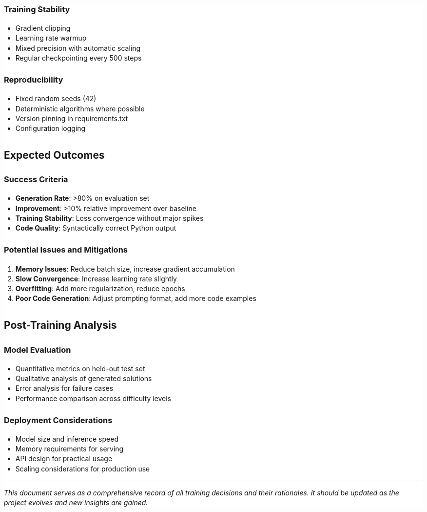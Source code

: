 ### Training Stability
- Gradient clipping
- Learning rate warmup
- Mixed precision with automatic scaling
- Regular checkpointing every 500 steps

### Reproducibility
- Fixed random seeds (42)
- Deterministic algorithms where possible
- Version pinning in requirements.txt
- Configuration logging

## Expected Outcomes

### Success Criteria
- **Generation Rate**: >80% on evaluation set
- **Improvement**: >10% relative improvement over baseline
- **Training Stability**: Loss convergence without major spikes
- **Code Quality**: Syntactically correct Python output

### Potential Issues and Mitigations
1. **Memory Issues**: Reduce batch size, increase gradient accumulation
2. **Slow Convergence**: Increase learning rate slightly
3. **Overfitting**: Add more regularization, reduce epochs
4. **Poor Code Generation**: Adjust prompting format, add more code examples

## Post-Training Analysis

### Model Evaluation
- Quantitative metrics on held-out test set
- Qualitative analysis of generated solutions
- Error analysis for failure cases
- Performance comparison across difficulty levels

### Deployment Considerations
- Model size and inference speed
- Memory requirements for serving
- API design for practical usage
- Scaling considerations for production use

---

*This document serves as a comprehensive record of all training decisions and their rationales. It should be updated as the project evolves and new insights are gained.*